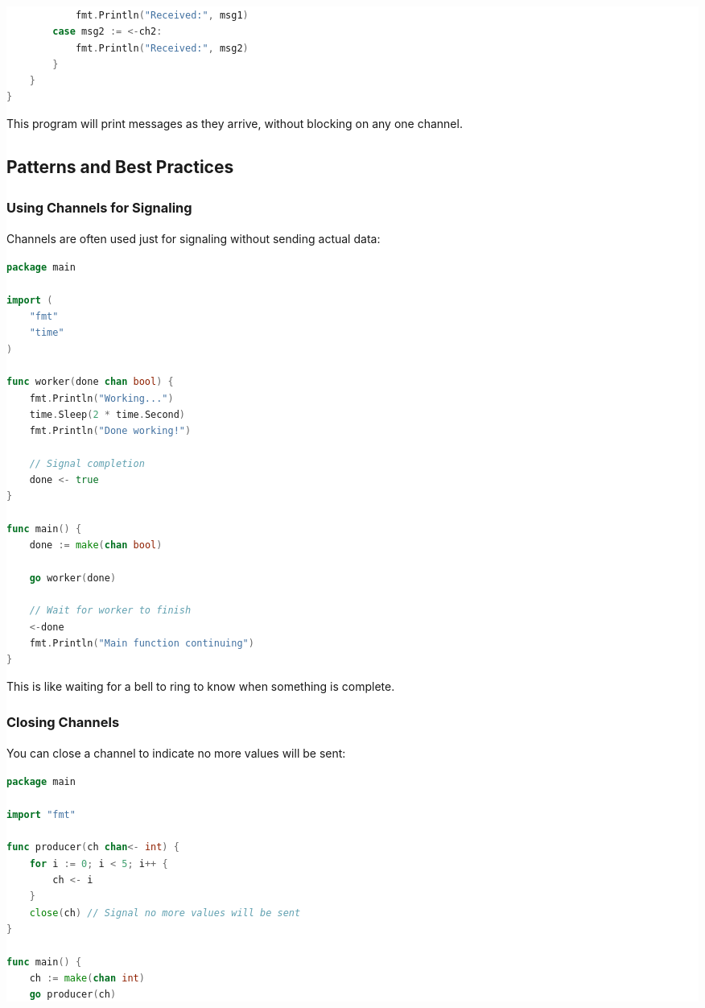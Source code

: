 ```go
            fmt.Println("Received:", msg1)
        case msg2 := <-ch2:
            fmt.Println("Received:", msg2)
        }
    }
}
```

This program will print messages as they arrive, without blocking on any one channel.

## Patterns and Best Practices

### Using Channels for Signaling

Channels are often used just for signaling without sending actual data:

```go
package main

import (
    "fmt"
    "time"
)

func worker(done chan bool) {
    fmt.Println("Working...")
    time.Sleep(2 * time.Second)
    fmt.Println("Done working!")
  
    // Signal completion
    done <- true
}

func main() {
    done := make(chan bool)
  
    go worker(done)
  
    // Wait for worker to finish
    <-done
    fmt.Println("Main function continuing")
}
```

This is like waiting for a bell to ring to know when something is complete.

### Closing Channels

You can close a channel to indicate no more values will be sent:

```go
package main

import "fmt"

func producer(ch chan<- int) {
    for i := 0; i < 5; i++ {
        ch <- i
    }
    close(ch) // Signal no more values will be sent
}

func main() {
    ch := make(chan int)
    go producer(ch)
```